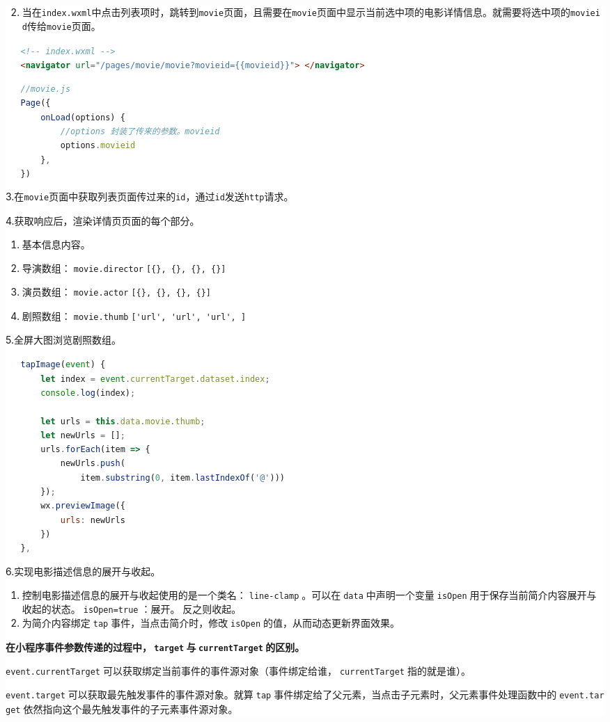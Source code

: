 2. 当在`index.wxml`中点击列表项时，跳转到`movie`页面，且需要在`movie`页面中显示当前选中项的电影详情信息。就需要将选中项的`movieid`传给`movie`页面。

```html
   <!-- index.wxml -->
   <navigator url="/pages/movie/movie?movieid={{movieid}}"> </navigator>
```

```javascript
   //movie.js
   Page({
       onLoad(options) {
           //options 封装了传来的参数。movieid
           options.movieid
       },
   })
```

3.在`movie`页面中获取列表页面传过来的`id`，通过`id`发送`http`请求。

4.获取响应后，渲染详情页页面的每个部分。

   1. 基本信息内容。
   2. 导演数组： `movie.director`  `[{}, {}, {}, {}]`

   3. 演员数组： `movie.actor`  `[{}, {}, {}, {}]`

   4. 剧照数组： `movie.thumb`  `['url', 'url', 'url', ]`

5.全屏大图浏览剧照数组。

```javascript
   tapImage(event) {
       let index = event.currentTarget.dataset.index;
       console.log(index);

       let urls = this.data.movie.thumb;
       let newUrls = [];
       urls.forEach(item => {
           newUrls.push(
               item.substring(0, item.lastIndexOf('@')))
       });
       wx.previewImage({
           urls: newUrls
       })
   },
```

6.实现电影描述信息的展开与收起。

   1. 控制电影描述信息的展开与收起使用的是一个类名： `line-clamp` 。可以在 `data` 中声明一个变量 `isOpen` 用于保存当前简介内容展开与收起的状态。 `isOpen=true` ：展开。 反之则收起。
   2. 为简介内容绑定 `tap` 事件，当点击简介时，修改 `isOpen` 的值，从而动态更新界面效果。

**在小程序事件参数传递的过程中， `target` 与 `currentTarget` 的区别。**

`event.currentTarget` 可以获取绑定当前事件的事件源对象（事件绑定给谁， `currentTarget` 指的就是谁）。

`event.target` 可以获取最先触发事件的事件源对象。就算 `tap` 事件绑定给了父元素，当点击子元素时，父元素事件处理函数中的 `event.target` 依然指向这个最先触发事件的子元素事件源对象。
